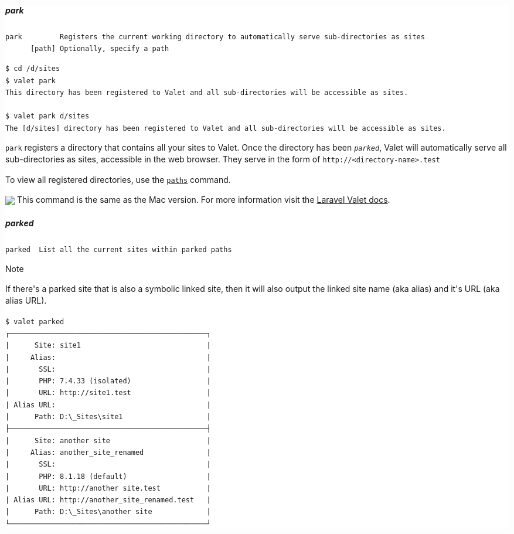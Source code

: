 ##### park

```
park         Registers the current working directory to automatically serve sub-directories as sites
      [path] Optionally, specify a path
```

```console
$ cd /d/sites
$ valet park
This directory has been registered to Valet and all sub-directories will be accessible as sites.

$ valet park d/sites
The [d/sites] directory has been registered to Valet and all sub-directories will be accessible as sites.
```

`park` registers a directory that contains all your sites to Valet. Once the directory has been _`parked`_, Valet will automatically serve all sub-directories as sites, accessible in the web browser. They serve in the form of `http://<directory-name>.test`

To view all registered directories, use the [`paths`](#paths) command.

<img align="center" src="./The_same_icon.svg" style="width:20px;"> This command is the same as the Mac version. For more information visit the <a href="https://laravel.com/docs/10.x/valet#the-park-command">Laravel Valet docs</a>.

##### parked

```
parked  List all the current sites within parked paths
```

> [!NOTE]
>
> If there's a parked site that is also a symbolic linked site, then it will also output the linked site name (aka alias) and it's URL (aka alias URL).

```console
$ valet parked
┌───────────────────────────────────────────────┐
|      Site: site1                              |
|     Alias:                                    |
|       SSL:                                    |
|       PHP: 7.4.33 (isolated)                  |
|       URL: http://site1.test                  |
| Alias URL:                                    |
|      Path: D:\_Sites\site1                    |
├───────────────────────────────────────────────┤
|      Site: another site                       |
|     Alias: another_site_renamed               |
|       SSL:                                    |
|       PHP: 8.1.18 (default)                   |
|       URL: http://another site.test           |
| Alias URL: http://another_site_renamed.test   |
|      Path: D:\_Sites\another site             |
└───────────────────────────────────────────────┘
```
